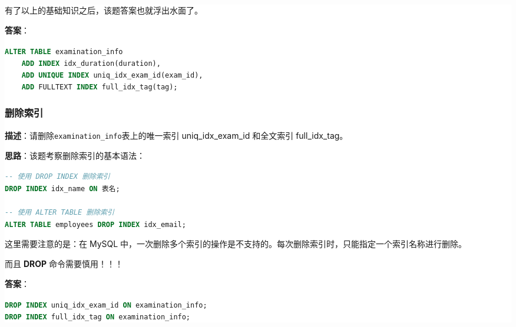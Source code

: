 有了以上的基础知识之后，该题答案也就浮出水面了。

**答案**：

```sql
ALTER TABLE examination_info
    ADD INDEX idx_duration(duration),
    ADD UNIQUE INDEX uniq_idx_exam_id(exam_id),
    ADD FULLTEXT INDEX full_idx_tag(tag);
```

### 删除索引

**描述**：请删除`examination_info`表上的唯一索引 uniq_idx_exam_id 和全文索引 full_idx_tag。

**思路**：该题考察删除索引的基本语法：

```sql
-- 使用 DROP INDEX 删除索引
DROP INDEX idx_name ON 表名;

-- 使用 ALTER TABLE 删除索引
ALTER TABLE employees DROP INDEX idx_email;
```

这里需要注意的是：在 MySQL 中，一次删除多个索引的操作是不支持的。每次删除索引时，只能指定一个索引名称进行删除。

而且 **DROP** 命令需要慎用！！！

**答案**：

```sql
DROP INDEX uniq_idx_exam_id ON examination_info;
DROP INDEX full_idx_tag ON examination_info;
```


